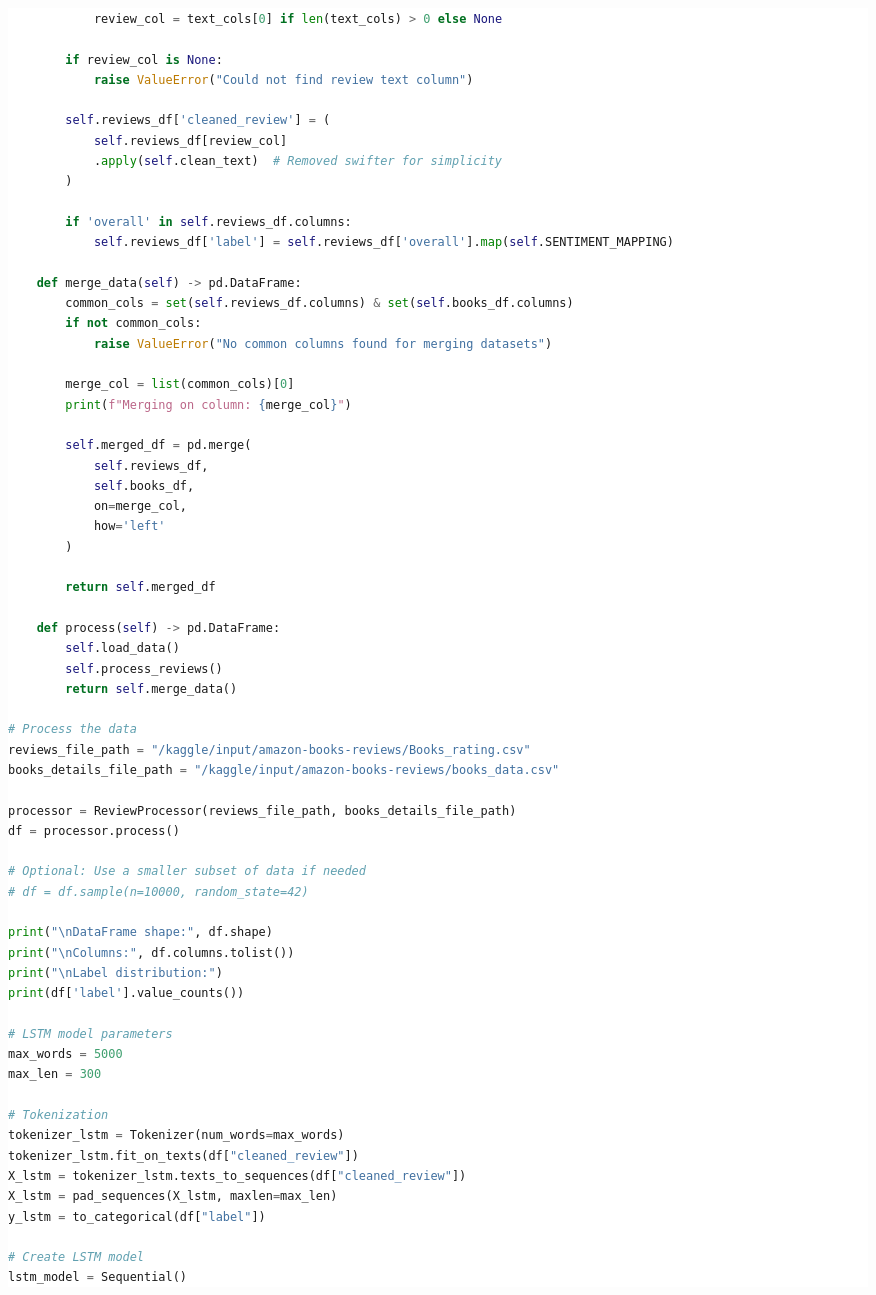 ```python
            review_col = text_cols[0] if len(text_cols) > 0 else None

        if review_col is None:
            raise ValueError("Could not find review text column")

        self.reviews_df['cleaned_review'] = (
            self.reviews_df[review_col]
            .apply(self.clean_text)  # Removed swifter for simplicity
        )

        if 'overall' in self.reviews_df.columns:
            self.reviews_df['label'] = self.reviews_df['overall'].map(self.SENTIMENT_MAPPING)

    def merge_data(self) -> pd.DataFrame:
        common_cols = set(self.reviews_df.columns) & set(self.books_df.columns)
        if not common_cols:
            raise ValueError("No common columns found for merging datasets")

        merge_col = list(common_cols)[0]
        print(f"Merging on column: {merge_col}")

        self.merged_df = pd.merge(
            self.reviews_df,
            self.books_df,
            on=merge_col,
            how='left'
        )

        return self.merged_df

    def process(self) -> pd.DataFrame:
        self.load_data()
        self.process_reviews()
        return self.merge_data()

# Process the data
reviews_file_path = "/kaggle/input/amazon-books-reviews/Books_rating.csv"
books_details_file_path = "/kaggle/input/amazon-books-reviews/books_data.csv"

processor = ReviewProcessor(reviews_file_path, books_details_file_path)
df = processor.process()

# Optional: Use a smaller subset of data if needed
# df = df.sample(n=10000, random_state=42)

print("\nDataFrame shape:", df.shape)
print("\nColumns:", df.columns.tolist())
print("\nLabel distribution:")
print(df['label'].value_counts())

# LSTM model parameters
max_words = 5000
max_len = 300

# Tokenization
tokenizer_lstm = Tokenizer(num_words=max_words)
tokenizer_lstm.fit_on_texts(df["cleaned_review"])
X_lstm = tokenizer_lstm.texts_to_sequences(df["cleaned_review"])
X_lstm = pad_sequences(X_lstm, maxlen=max_len)
y_lstm = to_categorical(df["label"])

# Create LSTM model
lstm_model = Sequential()
```